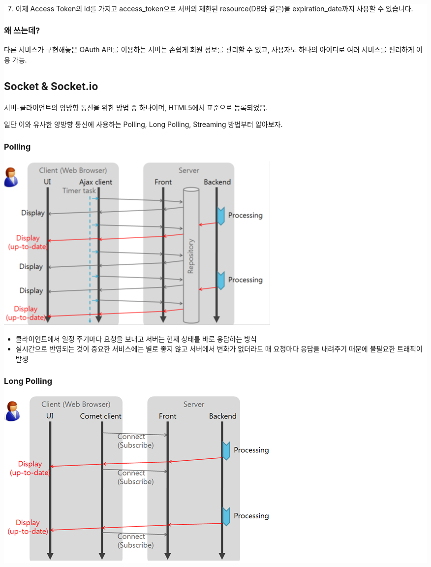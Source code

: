 7) 이제 Access Token의 id를 가지고 access_token으로 서버의 제한된 resource(DB와 같은)을 expiration_date까지 사용할 수 있습니다.


### 왜 쓰는데?

다른 서비스가 구현해놓은 OAuth API를 이용하는 서버는 손쉽게 회원 정보를 관리할 수 있고, 사용자도 하나의 아이디로 여러 서비스를 편리하게 이용 가능.


## Socket & Socket.io

서버-클라이언트의 양방향 통신을 위한 방법 중 하나이며, HTML5에서 표준으로 등록되었음.

일단 이와 유사한 양방향 통신에 사용하는 Polling, Long Polling, Streaming 방법부터 알아보자.


### Polling
![](img_김성일/polling.png)
- 클라이언트에서 일정 주기마다 요청을 보내고 서버는 현재 상태를 바로 응답하는 방식
- 실시간으로 반영되는 것이 중요한 서비스에는 별로 좋지 않고 서버에서 변화가 없더라도 매 요청마다 응답을 내려주기 때문에 불필요한 트래픽이 발생
  
### Long Polling
![](img_김성일/long-polling.png)

